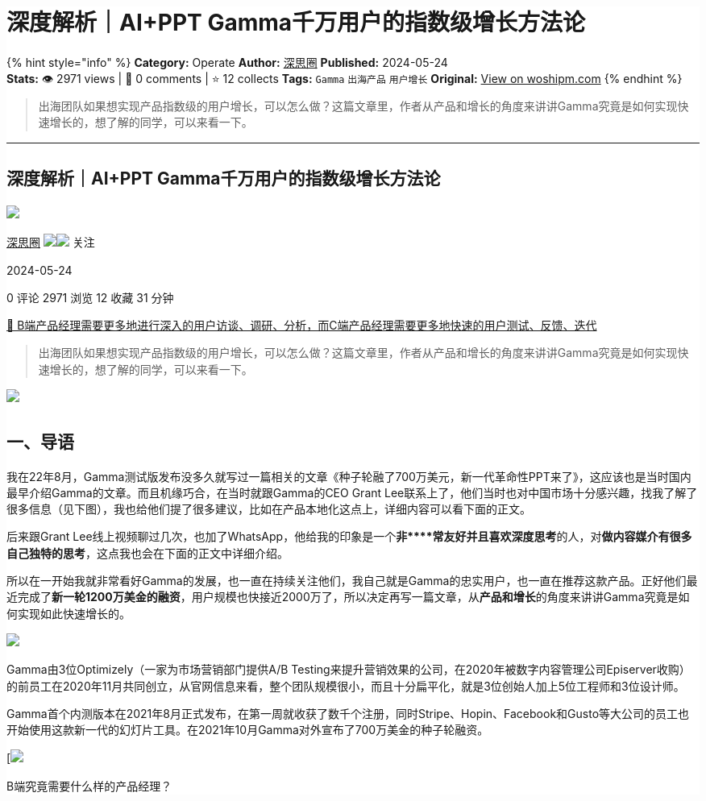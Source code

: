 # 深度解析｜AI+PPT Gamma千万用户的指数级增长方法论
{% hint style="info" %}
**Category:** Operate
**Author:** [深思圈](https://www.woshipm.com/u/1464012)
**Published:** 2024-05-24  
**Stats:** 👁️ 2971 views | 💬 0 comments | ⭐ 12 collects
**Tags:** `Gamma` `出海产品` `用户增长`
**Original:** [View on woshipm.com](https://www.woshipm.com/operate/6059423.html)
{% endhint %}
> 出海团队如果想实现产品指数级的用户增长，可以怎么做？这篇文章里，作者从产品和增长的角度来讲讲Gamma究竟是如何实现快速增长的，想了解的同学，可以来看一下。

---

## 深度解析｜AI+PPT Gamma千万用户的指数级增长方法论

[![](https://image.woshipm.com/wp-files/2022/09/72U4eSHWRp6zdxePlAaY.jpg!/both/72x72)](https://www.woshipm.com/u/1464012)

[深思圈](https://www.woshipm.com/u/1464012) ![](https://static.woshipm.com/tag/1121_1@2x.png)![](https://static.woshipm.com/tag/2104_1@2x.png) 关注

2024-05-24

0 评论 2971 浏览 12 收藏 31 分钟

[🔗 B端产品经理需要更多地进行深入的用户访谈、调研、分析，而C端产品经理需要更多地快速的用户测试、反馈、迭代](https://ke.qidianla.com/courses/bcpm)

> 出海团队如果想实现产品指数级的用户增长，可以怎么做？这篇文章里，作者从产品和增长的角度来讲讲Gamma究竟是如何实现快速增长的，想了解的同学，可以来看一下。

![](https://image.woshipm.com/2023/04/13/07803bcc-d9de-11ed-8fc2-00163e0b5ff3.jpg)

## 一、导语

我在22年8月，Gamma测试版发布没多久就写过一篇相关的文章《种子轮融了700万美元，新一代革命性PPT来了》，这应该也是当时国内最早介绍Gamma的文章。而且机缘巧合，在当时就跟Gamma的CEO Grant Lee联系上了，他们当时也对中国市场十分感兴趣，找我了解了很多信息（见下图），我也给他们提了很多建议，比如在产品本地化这点上，详细内容可以看下面的正文。

后来跟Grant Lee线上视频聊过几次，也加了WhatsApp，他给我的印象是一个**非****常友好并且喜欢深度思考**的人，对**做内容媒介有很多自己独特的思考**，这点我也会在下面的正文中详细介绍。

所以在一开始我就非常看好Gamma的发展，也一直在持续关注他们，我自己就是Gamma的忠实用户，也一直在推荐这款产品。正好他们最近完成了**新一轮1200万美金的融资**，用户规模也快接近2000万了，所以决定再写一篇文章，从**产品和增长**的角度来讲讲Gamma究竟是如何实现如此快速增长的。

![](https://image.woshipm.com/wp-files/2024/05/S5NONO014xRh3Cj8wzlY.png)

Gamma由3位Optimizely（一家为市场营销部门提供A/B Testing来提升营销效果的公司，在2020年被数字内容管理公司Episerver收购）的前员工在2020年11月共同创立，从官网信息来看，整个团队规模很小，而且十分扁平化，就是3位创始人加上5位工程师和3位设计师。

Gamma首个内测版本在2021年8月正式发布，在第一周就收获了数千个注册，同时Stripe、Hopin、Facebook和Gusto等大公司的员工也开始使用这款新一代的幻灯片工具。在2021年10月Gamma对外宣布了700万美金的种子轮融资。

[![](https://image.woshipm.com/2023/08/02/f7cafd68-30e3-11ee-9da3-00163e0b5ff3.png)

B端究竟需要什么样的产品经理？
